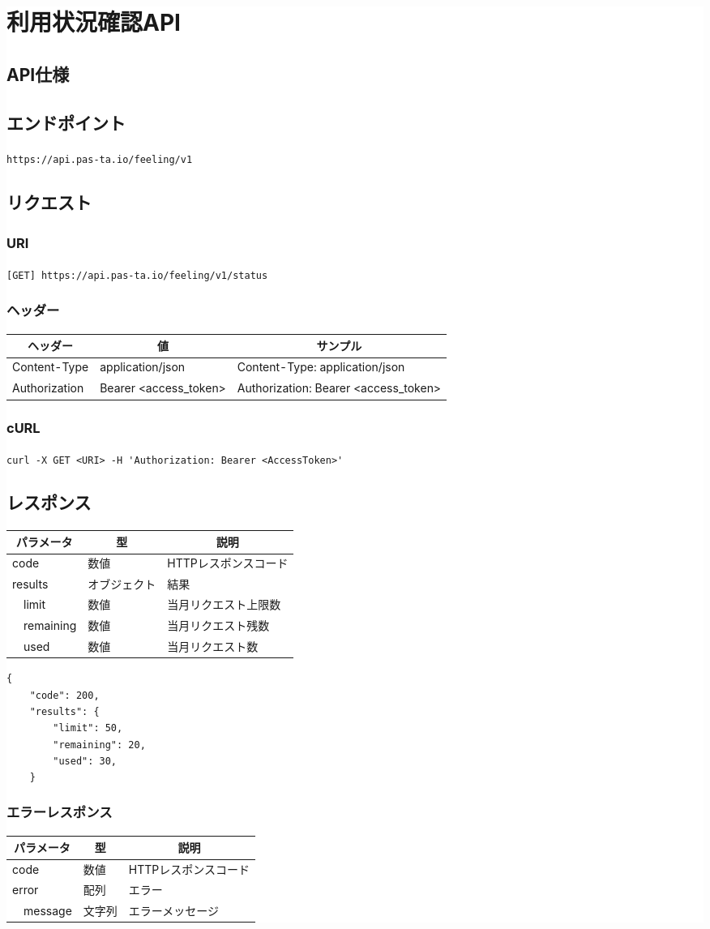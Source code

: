 # 利用状況確認API
## API仕様

## エンドポイント
`https://api.pas-ta.io/feeling/v1`

## リクエスト

### URI
`[GET] https://api.pas-ta.io/feeling/v1/status`

### ヘッダー
|ヘッダー|値|サンプル|
|----|----|----|
|Content-Type|application/json | Content-Type: application/json|
|Authorization|Bearer <access_token> | Authorization: Bearer <access_token>|

### cURL
```
curl -X GET <URI> -H 'Authorization: Bearer <AccessToken>'
```

## レスポンス
|パラメータ|型|説明|
|----|----|----|
|code|数値|HTTPレスポンスコード|
|results|オブジェクト|結果|
|　limit|数値|当月リクエスト上限数|
|　remaining|数値|当月リクエスト残数|
|　used|数値|当月リクエスト数|
```
{
	"code": 200,
	"results": {
		"limit": 50,
		"remaining": 20,
		"used": 30,
	}

```

### エラーレスポンス
|パラメータ|型|説明|
|----|----|----|
|code|数値|HTTPレスポンスコード|
|error|配列|エラー|
|　message|文字列|エラーメッセージ|
